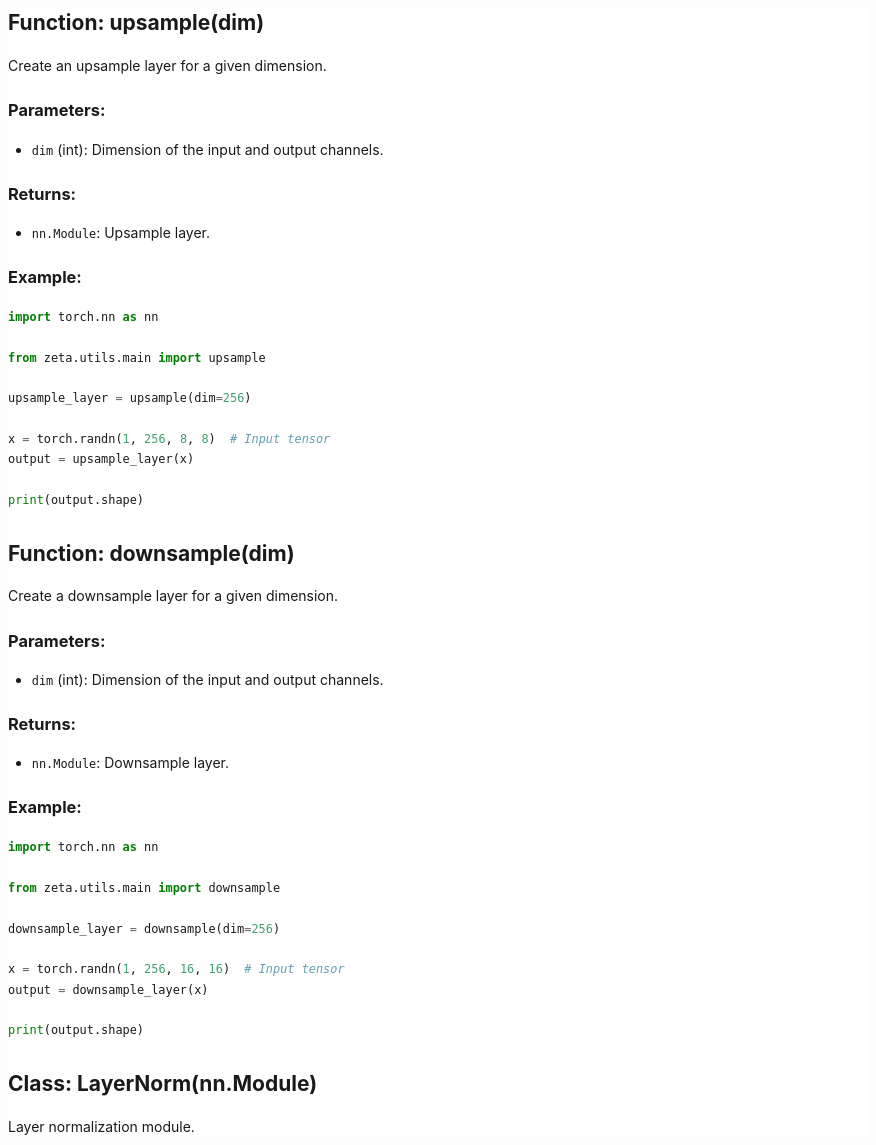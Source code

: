 ## Function: upsample(dim)
Create an upsample layer for a given dimension.

### Parameters:
- `dim` (int): Dimension of the input and output channels.

### Returns:
- `nn.Module`: Upsample layer.

### Example:
```python
import torch.nn as nn

from zeta.utils.main import upsample

upsample_layer = upsample(dim=256)

x = torch.randn(1, 256, 8, 8)  # Input tensor
output = upsample_layer(x)

print(output.shape)
```

## Function: downsample(dim)
Create a downsample layer for a given dimension.

### Parameters:
- `dim` (int): Dimension of the input and output channels.

### Returns:
- `nn.Module`: Downsample layer.

### Example:
```python
import torch.nn as nn

from zeta.utils.main import downsample

downsample_layer = downsample(dim=256)

x = torch.randn(1, 256, 16, 16)  # Input tensor
output = downsample_layer(x)

print(output.shape)
```

## Class: LayerNorm(nn.Module)
Layer normalization module.
